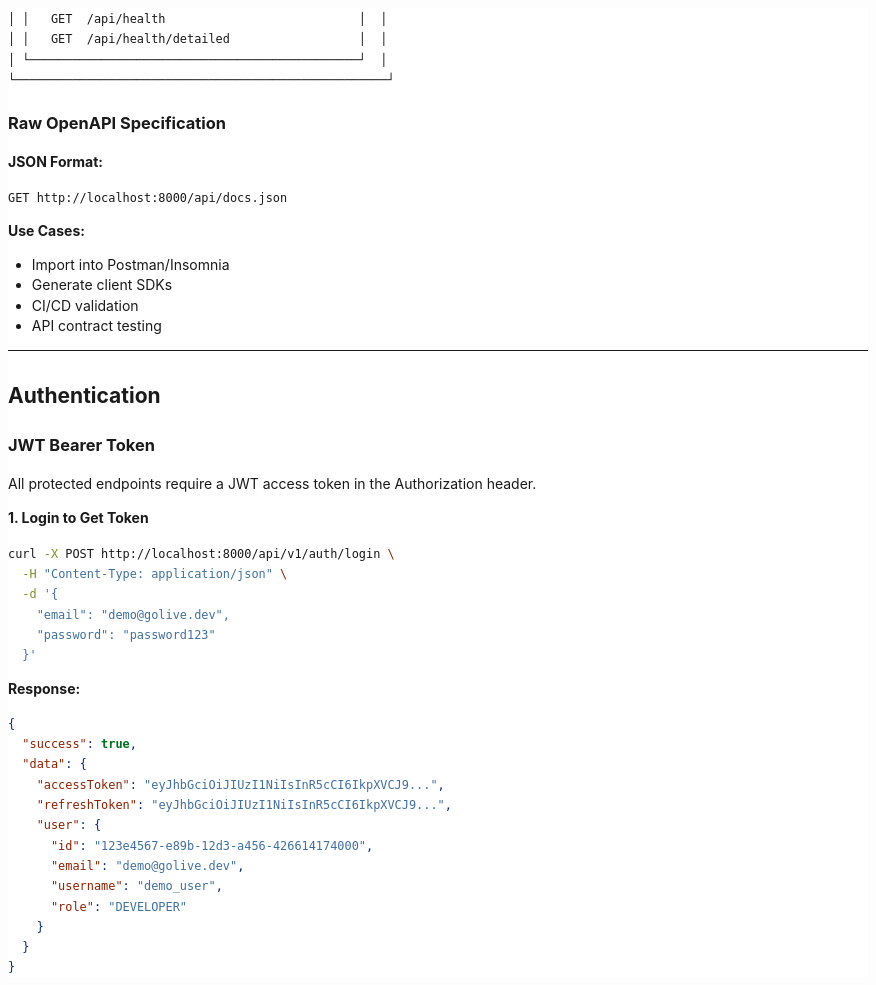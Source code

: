 ```
│ │   GET  /api/health                           │  │
│ │   GET  /api/health/detailed                  │  │
│ └──────────────────────────────────────────────┘  │
└────────────────────────────────────────────────────┘
```

### Raw OpenAPI Specification

**JSON Format:**
```
GET http://localhost:8000/api/docs.json
```

**Use Cases:**
- Import into Postman/Insomnia
- Generate client SDKs
- CI/CD validation
- API contract testing

---

## Authentication

### JWT Bearer Token

All protected endpoints require a JWT access token in the Authorization header.

**1. Login to Get Token**

```bash
curl -X POST http://localhost:8000/api/v1/auth/login \
  -H "Content-Type: application/json" \
  -d '{
    "email": "demo@golive.dev",
    "password": "password123"
  }'
```

**Response:**
```json
{
  "success": true,
  "data": {
    "accessToken": "eyJhbGciOiJIUzI1NiIsInR5cCI6IkpXVCJ9...",
    "refreshToken": "eyJhbGciOiJIUzI1NiIsInR5cCI6IkpXVCJ9...",
    "user": {
      "id": "123e4567-e89b-12d3-a456-426614174000",
      "email": "demo@golive.dev",
      "username": "demo_user",
      "role": "DEVELOPER"
    }
  }
}
```
